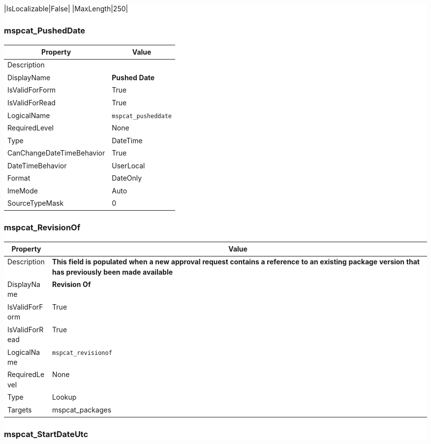 |IsLocalizable|False|
|MaxLength|250|

### <a name="BKMK_mspcat_PushedDate"></a> mspcat_PushedDate

|Property|Value|
|---|---|
|Description||
|DisplayName|**Pushed Date**|
|IsValidForForm|True|
|IsValidForRead|True|
|LogicalName|`mspcat_pusheddate`|
|RequiredLevel|None|
|Type|DateTime|
|CanChangeDateTimeBehavior|True|
|DateTimeBehavior|UserLocal|
|Format|DateOnly|
|ImeMode|Auto|
|SourceTypeMask|0|

### <a name="BKMK_mspcat_RevisionOf"></a> mspcat_RevisionOf

|Property|Value|
|---|---|
|Description|**This field is populated when a new approval request contains a reference to an existing package version that has previously been made available**|
|DisplayName|**Revision Of**|
|IsValidForForm|True|
|IsValidForRead|True|
|LogicalName|`mspcat_revisionof`|
|RequiredLevel|None|
|Type|Lookup|
|Targets|mspcat_packages|

### <a name="BKMK_mspcat_StartDateUtc"></a> mspcat_StartDateUtc
